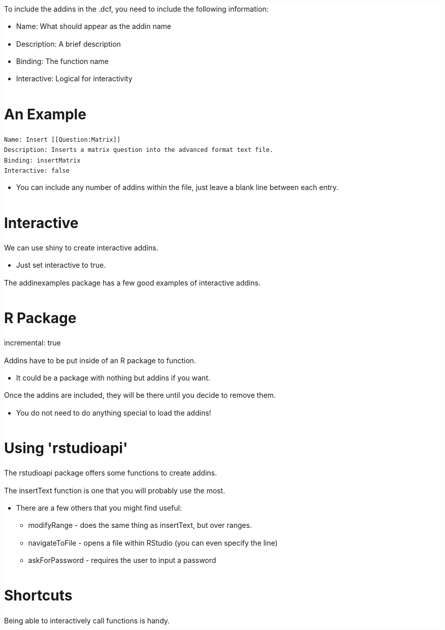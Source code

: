 To include the addins in the .dcf, you need to include the following information:

  - Name: What should appear as the addin name

  - Description: A brief description

  - Binding: The function name

  - Interactive: Logical for interactivity


An Example
========================================================
```
Name: Insert [[Question:Matrix]]
Description: Inserts a matrix question into the advanced format text file.
Binding: insertMatrix
Interactive: false
```
- You can include any number of addins within the file, just leave a blank line between each entry.


Interactive
========================================================
We can use <span class="pack">shiny</span> to create interactive addins.

- Just set interactive to true.

The <span class="pack">addinexamples</span> package has a few good examples of interactive addins.


R Package
========================================================
incremental: true

Addins have to be put inside of an R package to function.

- It could be a package with nothing but addins if you want.

Once the addins are included, they will be there until you decide to remove them.

- You do not need to do anything special to load the addins!

Using 'rstudioapi'
========================================================

The <span class="pack">rstudioapi</span> package offers some functions to create addins.

The <span class="func">insertText</span> function is one that you will probably use the most.

- There are a few others that you might find useful:

  - <span class="func">modifyRange</span> - does the same thing as <span class="func">insertText</span>, but over ranges.

  - <span class="func">navigateToFile</span> - opens a file within RStudio (you can even specify the line)

  - <span class="func">askForPassword</span> - requires the user to input a password

Shortcuts
========================================================
Being able to interactively call functions is handy.
